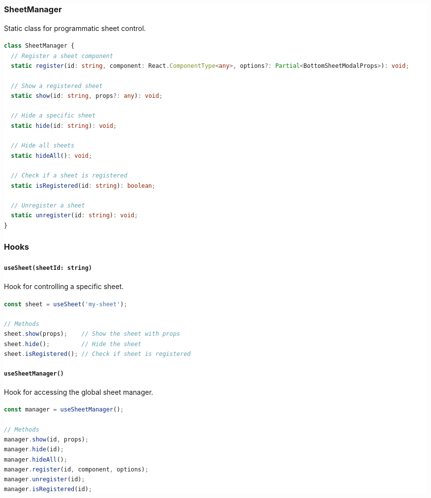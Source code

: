 ### SheetManager

Static class for programmatic sheet control.

```typescript
class SheetManager {
  // Register a sheet component
  static register(id: string, component: React.ComponentType<any>, options?: Partial<BottomSheetModalProps>): void;

  // Show a registered sheet
  static show(id: string, props?: any): void;

  // Hide a specific sheet
  static hide(id: string): void;

  // Hide all sheets
  static hideAll(): void;

  // Check if a sheet is registered
  static isRegistered(id: string): boolean;

  // Unregister a sheet
  static unregister(id: string): void;
}
```

### Hooks

#### `useSheet(sheetId: string)`

Hook for controlling a specific sheet.

```typescript
const sheet = useSheet('my-sheet');

// Methods
sheet.show(props);    // Show the sheet with props
sheet.hide();         // Hide the sheet
sheet.isRegistered(); // Check if sheet is registered
```

#### `useSheetManager()`

Hook for accessing the global sheet manager.

```typescript
const manager = useSheetManager();

// Methods
manager.show(id, props);
manager.hide(id);
manager.hideAll();
manager.register(id, component, options);
manager.unregister(id);
manager.isRegistered(id);
```
